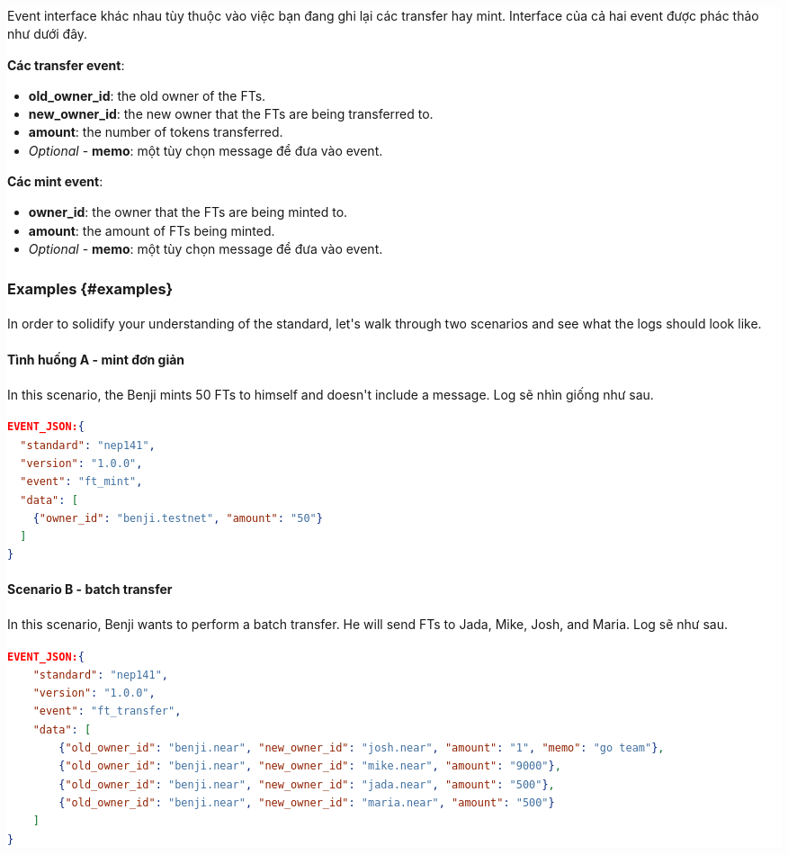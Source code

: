 Event interface khác nhau tùy thuộc vào việc bạn đang ghi lại các transfer hay mint. Interface của cả hai event được phác thảo như dưới đây.

**Các transfer event**:
- **old_owner_id**: the old owner of the FTs.
- **new_owner_id**: the new owner that the FTs are being transferred to.
- **amount**: the number of tokens transferred.
- *Optional* - **memo**: một tùy chọn message để đưa vào event.

**Các mint event**:
- **owner_id**: the owner that the FTs are being minted to.
- **amount**: the amount of FTs being minted.
- *Optional* - **memo**: một tùy chọn message để đưa vào event.

### Examples {#examples}

In order to solidify your understanding of the standard, let's walk through two scenarios and see what the logs should look like.

#### Tình huống A - mint đơn giản

In this scenario, the Benji mints 50 FTs to himself and doesn't include a message. Log sẽ nhìn giống như sau.

```json
EVENT_JSON:{
  "standard": "nep141",
  "version": "1.0.0",
  "event": "ft_mint",
  "data": [
    {"owner_id": "benji.testnet", "amount": "50"}
  ]
}
```

#### Scenario B - batch transfer

In this scenario, Benji wants to perform a batch transfer. He will send FTs to Jada, Mike, Josh, and Maria. Log sẽ như sau.

```json
EVENT_JSON:{
    "standard": "nep141",
    "version": "1.0.0",
    "event": "ft_transfer",
    "data": [
        {"old_owner_id": "benji.near", "new_owner_id": "josh.near", "amount": "1", "memo": "go team"},
        {"old_owner_id": "benji.near", "new_owner_id": "mike.near", "amount": "9000"},
        {"old_owner_id": "benji.near", "new_owner_id": "jada.near", "amount": "500"},
        {"old_owner_id": "benji.near", "new_owner_id": "maria.near", "amount": "500"}
    ]
}
```
